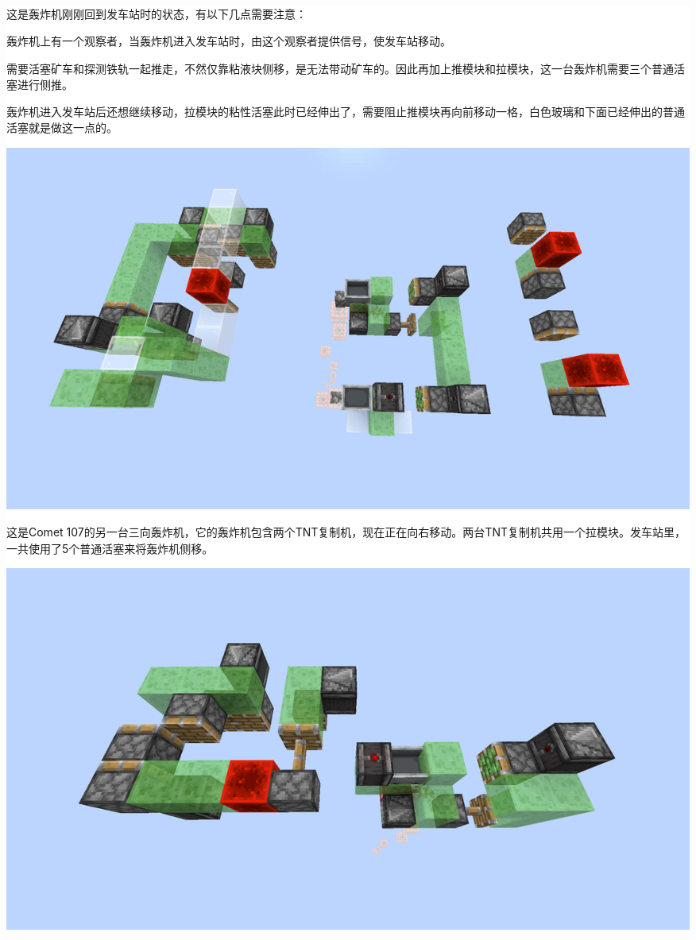 这是轰炸机刚刚回到发车站时的状态，有以下几点需要注意：

轰炸机上有一个观察者，当轰炸机进入发车站时，由这个观察者提供信号，使发车站移动。

需要活塞矿车和探测铁轨一起推走，不然仅靠粘液块侧移，是无法带动矿车的。因此再加上推模块和拉模块，这一台轰炸机需要三个普通活塞进行侧推。

轰炸机进入发车站后还想继续移动，拉模块的粘性活塞此时已经伸出了，需要阻止推模块再向前移动一格，白色玻璃和下面已经伸出的普通活塞就是做这一点的。

![](assets/TNT复制-09ef3b82.png)

这是Comet 107的另一台三向轰炸机，它的轰炸机包含两个TNT复制机，现在正在向右移动。两台TNT复制机共用一个拉模块。发车站里，一共使用了5个普通活塞来将轰炸机侧移。

![](assets/TNT复制-1dea2bbf.png)
